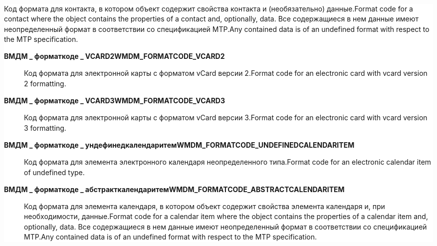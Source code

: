 <span data-ttu-id="6265c-278">Код формата для контакта, в котором объект содержит свойства контакта и (необязательно) данные.</span><span class="sxs-lookup"><span data-stu-id="6265c-278">Format code for a contact where the object contains the properties of a contact and, optionally, data.</span></span> <span data-ttu-id="6265c-279">Все содержащиеся в нем данные имеют неопределенный формат в соответствии со спецификацией MTP.</span><span class="sxs-lookup"><span data-stu-id="6265c-279">Any contained data is of an undefined format with respect to the MTP specification.</span></span>

</dd> <dt>

<span data-ttu-id="6265c-280"><span id="WMDM_FORMATCODE_VCARD2"></span><span id="wmdm_formatcode_vcard2"></span>**ВМДМ \_ форматкоде \_ VCARD2**</span><span class="sxs-lookup"><span data-stu-id="6265c-280"><span id="WMDM_FORMATCODE_VCARD2"></span><span id="wmdm_formatcode_vcard2"></span>**WMDM\_FORMATCODE\_VCARD2**</span></span>
</dt> <dd>

<span data-ttu-id="6265c-281">Код формата для электронной карты с форматом vCard версии 2.</span><span class="sxs-lookup"><span data-stu-id="6265c-281">Format code for an electronic card with vcard version 2 formatting.</span></span>

</dd> <dt>

<span data-ttu-id="6265c-282"><span id="WMDM_FORMATCODE_VCARD3"></span><span id="wmdm_formatcode_vcard3"></span>**ВМДМ \_ форматкоде \_ VCARD3**</span><span class="sxs-lookup"><span data-stu-id="6265c-282"><span id="WMDM_FORMATCODE_VCARD3"></span><span id="wmdm_formatcode_vcard3"></span>**WMDM\_FORMATCODE\_VCARD3**</span></span>
</dt> <dd>

<span data-ttu-id="6265c-283">Код формата для электронной карты с форматом vCard версии 3.</span><span class="sxs-lookup"><span data-stu-id="6265c-283">Format code for an electronic card with vcard version 3 formatting.</span></span>

</dd> <dt>

<span data-ttu-id="6265c-284"><span id="WMDM_FORMATCODE_UNDEFINEDCALENDARITEM"></span><span id="wmdm_formatcode_undefinedcalendaritem"></span>**ВМДМ \_ форматкоде \_ ундефинедкалендаритем**</span><span class="sxs-lookup"><span data-stu-id="6265c-284"><span id="WMDM_FORMATCODE_UNDEFINEDCALENDARITEM"></span><span id="wmdm_formatcode_undefinedcalendaritem"></span>**WMDM\_FORMATCODE\_UNDEFINEDCALENDARITEM**</span></span>
</dt> <dd>

<span data-ttu-id="6265c-285">Код формата для элемента электронного календаря неопределенного типа.</span><span class="sxs-lookup"><span data-stu-id="6265c-285">Format code for an electronic calendar item of undefined type.</span></span>

</dd> <dt>

<span data-ttu-id="6265c-286"><span id="WMDM_FORMATCODE_ABSTRACTCALENDARITEM"></span><span id="wmdm_formatcode_abstractcalendaritem"></span>**ВМДМ \_ форматкоде \_ абстракткалендаритем**</span><span class="sxs-lookup"><span data-stu-id="6265c-286"><span id="WMDM_FORMATCODE_ABSTRACTCALENDARITEM"></span><span id="wmdm_formatcode_abstractcalendaritem"></span>**WMDM\_FORMATCODE\_ABSTRACTCALENDARITEM**</span></span>
</dt> <dd>

<span data-ttu-id="6265c-287">Код формата для элемента календаря, в котором объект содержит свойства элемента календаря и, при необходимости, данные.</span><span class="sxs-lookup"><span data-stu-id="6265c-287">Format code for a calendar item where the object contains the properties of a calendar item and, optionally, data.</span></span> <span data-ttu-id="6265c-288">Все содержащиеся в нем данные имеют неопределенный формат в соответствии со спецификацией MTP.</span><span class="sxs-lookup"><span data-stu-id="6265c-288">Any contained data is of an undefined format with respect to the MTP specification.</span></span>
